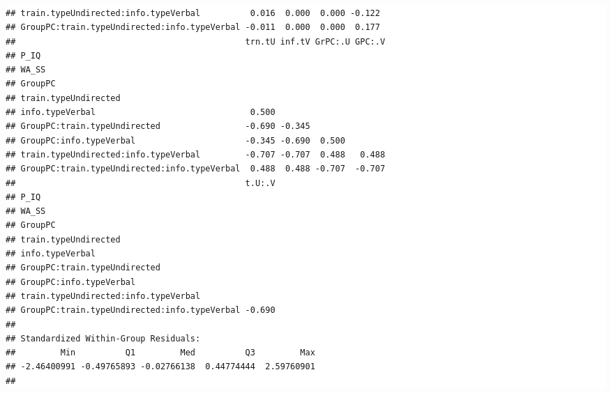     ## train.typeUndirected:info.typeVerbal          0.016  0.000  0.000 -0.122
    ## GroupPC:train.typeUndirected:info.typeVerbal -0.011  0.000  0.000  0.177
    ##                                              trn.tU inf.tV GrPC:.U GPC:.V
    ## P_IQ                                                                     
    ## WA_SS                                                                    
    ## GroupPC                                                                  
    ## train.typeUndirected                                                     
    ## info.typeVerbal                               0.500                      
    ## GroupPC:train.typeUndirected                 -0.690 -0.345               
    ## GroupPC:info.typeVerbal                      -0.345 -0.690  0.500        
    ## train.typeUndirected:info.typeVerbal         -0.707 -0.707  0.488   0.488
    ## GroupPC:train.typeUndirected:info.typeVerbal  0.488  0.488 -0.707  -0.707
    ##                                              t.U:.V
    ## P_IQ                                               
    ## WA_SS                                              
    ## GroupPC                                            
    ## train.typeUndirected                               
    ## info.typeVerbal                                    
    ## GroupPC:train.typeUndirected                       
    ## GroupPC:info.typeVerbal                            
    ## train.typeUndirected:info.typeVerbal               
    ## GroupPC:train.typeUndirected:info.typeVerbal -0.690
    ## 
    ## Standardized Within-Group Residuals:
    ##         Min          Q1         Med          Q3         Max 
    ## -2.46400991 -0.49765893 -0.02766138  0.44774444  2.59760901 
    ## 